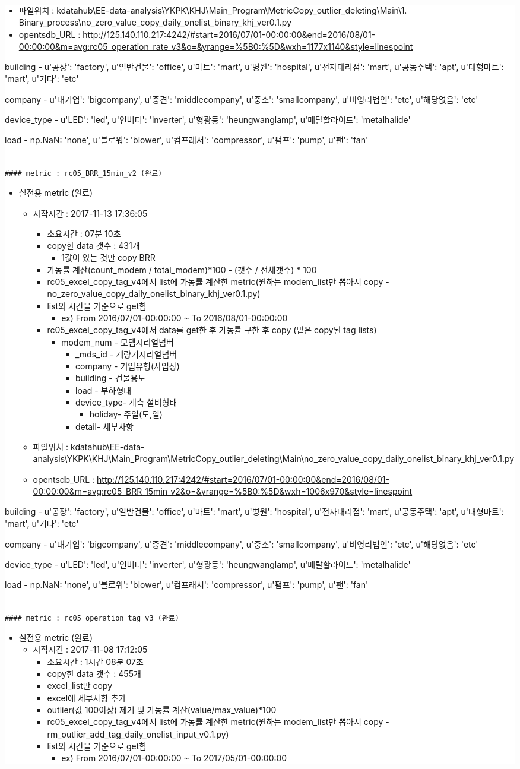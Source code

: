   * 파일위치 : kdatahub\EE-data-analysis\YKPK\KHJ\Main_Program\MetricCopy_outlier_deleting\Main\1. Binary_process\no_zero_value_copy_daily_onelist_binary_khj_ver0.1.py
  * opentsdb_URL : http://125.140.110.217:4242/#start=2016/07/01-00:00:00&end=2016/08/01-00:00:00&m=avg:rc05_operation_rate_v3&o=&yrange=%5B0:%5D&wxh=1177x1140&style=linespoint

building - u'공장': 'factory', u'일반건물': 'office', u'마트': 'mart', u'병원': 'hospital', u'전자대리점': 'mart', u'공동주택': 'apt', u'대형마트': 'mart', u'기타': 'etc'

company - u'대기업': 'bigcompany', u'중견': 'middlecompany', u'중소': 'smallcompany', u'비영리법인': 'etc', u'해당없음': 'etc'

device_type - u'LED': 'led', u'인버터': 'inverter', u'형광등': 'heungwanglamp', u'메탈할라이드': 'metalhalide'

load - np.NaN: 'none', u'블로워': 'blower', u'컴프래서': 'compressor', u'펌프': 'pump', u'팬': 'fan'

  ```

#### metric : rc05_BRR_15min_v2 (완료)
  ```
* 실전용 metric (완료)
   * 시작시간 : 2017-11-13 17:36:05
     * 소요시간 : 07분 10초
     * copy한 data 갯수 : 431개
       * 1값이 있는 것만 copy BRR	
     * 가동률 계산(count_modem / total_modem)*100 - (갯수 / 전체갯수) * 100
     * rc05_excel_copy_tag_v4에서 list에 가동률 계산한 metric(원하는 modem_list만 뽑아서 copy - no_zero_value_copy_daily_onelist_binary_khj_ver0.1.py)
     * list와 시간을 기준으로 get함
       * ex) From 2016/07/01-00:00:00 ~ To 2016/08/01-00:00:00
     * rc05_excel_copy_tag_v4에서 data를 get한 후 가동률 구한 후 copy (밑은 copy된 tag lists)
       * modem_num 	- 모뎀시리얼넘버
         * _mds_id   - 계량기시리얼넘버
         * company   - 기업유형(사업장)
         * building  - 건물용도
         * load      - 부하형태
         * device_type- 계측 설비형태
           * holiday- 주일(토,일)
         * detail- 세부사항

  * 파일위치 : kdatahub\EE-data-analysis\YKPK\KHJ\Main_Program\MetricCopy_outlier_deleting\Main\no_zero_value_copy_daily_onelist_binary_khj_ver0.1.py
  * opentsdb_URL : http://125.140.110.217:4242/#start=2016/07/01-00:00:00&end=2016/08/01-00:00:00&m=avg:rc05_BRR_15min_v2&o=&yrange=%5B0:%5D&wxh=1006x970&style=linespoint

building - u'공장': 'factory', u'일반건물': 'office', u'마트': 'mart', u'병원': 'hospital', u'전자대리점': 'mart', u'공동주택': 'apt', u'대형마트': 'mart', u'기타': 'etc'

company - u'대기업': 'bigcompany', u'중견': 'middlecompany', u'중소': 'smallcompany', u'비영리법인': 'etc', u'해당없음': 'etc'

device_type - u'LED': 'led', u'인버터': 'inverter', u'형광등': 'heungwanglamp', u'메탈할라이드': 'metalhalide'

load - np.NaN: 'none', u'블로워': 'blower', u'컴프래서': 'compressor', u'펌프': 'pump', u'팬': 'fan'

  ```

#### metric : rc05_operation_tag_v3 (완료)
  ```
* 실전용 metric (완료)
   * 시작시간 : 2017-11-08 17:12:05
     * 소요시간 : 1시간 08분 07초
     * copy한 data 갯수 : 455개
     * excel_list만 copy
     * excel에 세부사항 추가
     * outlier(값 100이상) 제거 및 가동률 계산(value/max_value)*100
     * rc05_excel_copy_tag_v4에서 list에 가동률 계산한 metric(원하는 modem_list만 뽑아서 copy - rm_outlier_add_tag_daily_onelist_input_v0.1.py)
     * list와 시간을 기준으로 get함
       * ex) From 2016/07/01-00:00:00 ~ To 2017/05/01-00:00:00
